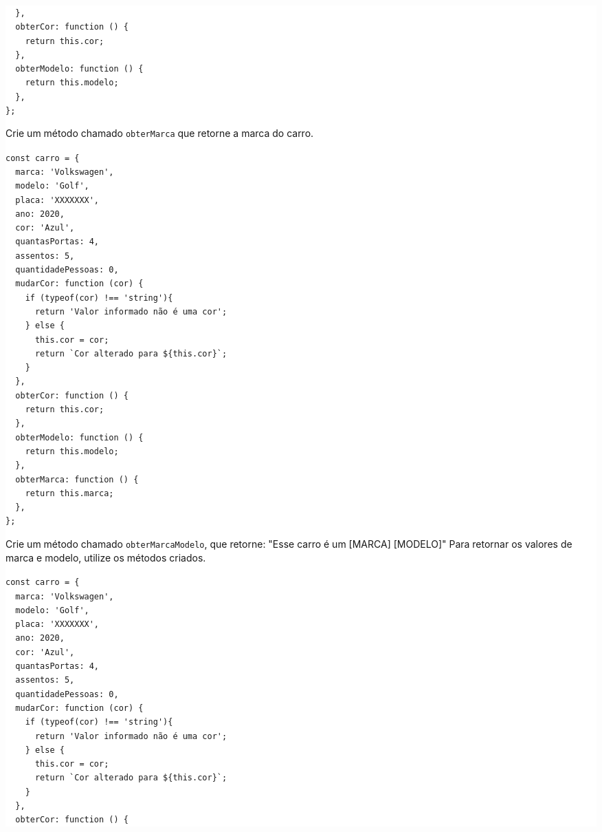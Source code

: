 ```
  },
  obterCor: function () {
    return this.cor;
  },
  obterModelo: function () {
    return this.modelo;
  },
};
```

Crie um método chamado `obterMarca` que retorne a marca do carro.

```
const carro = {
  marca: 'Volkswagen',
  modelo: 'Golf',
  placa: 'XXXXXXX',
  ano: 2020,
  cor: 'Azul',
  quantasPortas: 4,
  assentos: 5,
  quantidadePessoas: 0,
  mudarCor: function (cor) {
    if (typeof(cor) !== 'string'){
      return 'Valor informado não é uma cor';
    } else {
      this.cor = cor;
      return `Cor alterado para ${this.cor}`;
    }
  },
  obterCor: function () {
    return this.cor;
  },
  obterModelo: function () {
    return this.modelo;
  },
  obterMarca: function () {
    return this.marca;
  },
};
```

Crie um método chamado `obterMarcaModelo`, que retorne:
"Esse carro é um [MARCA] [MODELO]"
Para retornar os valores de marca e modelo, utilize os métodos criados.

```
const carro = {
  marca: 'Volkswagen',
  modelo: 'Golf',
  placa: 'XXXXXXX',
  ano: 2020,
  cor: 'Azul',
  quantasPortas: 4,
  assentos: 5,
  quantidadePessoas: 0,
  mudarCor: function (cor) {
    if (typeof(cor) !== 'string'){
      return 'Valor informado não é uma cor';
    } else {
      this.cor = cor;
      return `Cor alterado para ${this.cor}`;
    }
  },
  obterCor: function () {
```